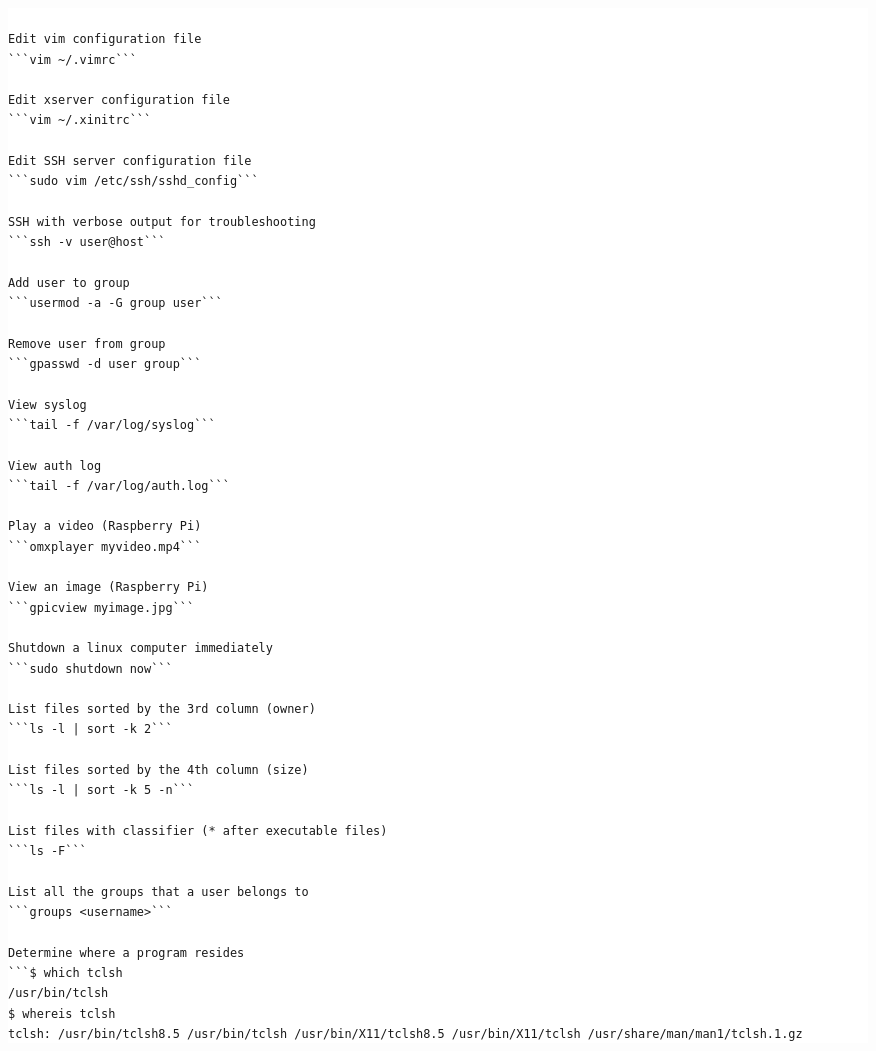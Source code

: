 ```

Edit vim configuration file
```vim ~/.vimrc```

Edit xserver configuration file
```vim ~/.xinitrc```

Edit SSH server configuration file
```sudo vim /etc/ssh/sshd_config```

SSH with verbose output for troubleshooting
```ssh -v user@host```

Add user to group
```usermod -a -G group user```

Remove user from group
```gpasswd -d user group```

View syslog
```tail -f /var/log/syslog```

View auth log
```tail -f /var/log/auth.log```

Play a video (Raspberry Pi)
```omxplayer myvideo.mp4```

View an image (Raspberry Pi)
```gpicview myimage.jpg```

Shutdown a linux computer immediately
```sudo shutdown now```

List files sorted by the 3rd column (owner)
```ls -l | sort -k 2```

List files sorted by the 4th column (size)
```ls -l | sort -k 5 -n```

List files with classifier (* after executable files)
```ls -F```

List all the groups that a user belongs to
```groups <username>```

Determine where a program resides
```$ which tclsh
/usr/bin/tclsh
$ whereis tclsh
tclsh: /usr/bin/tclsh8.5 /usr/bin/tclsh /usr/bin/X11/tclsh8.5 /usr/bin/X11/tclsh /usr/share/man/man1/tclsh.1.gz 
```
